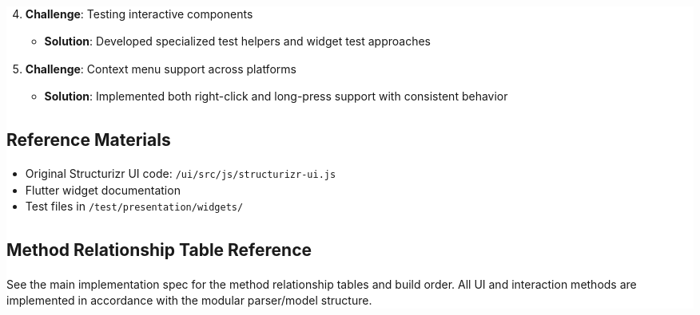 4. **Challenge**: Testing interactive components
   - **Solution**: Developed specialized test helpers and widget test approaches

5. **Challenge**: Context menu support across platforms
   - **Solution**: Implemented both right-click and long-press support with consistent behavior

## Reference Materials

- Original Structurizr UI code: `/ui/src/js/structurizr-ui.js`
- Flutter widget documentation
- Test files in `/test/presentation/widgets/`

## Method Relationship Table Reference

See the main implementation spec for the method relationship tables and build order. All UI and interaction methods are implemented in accordance with the modular parser/model structure.